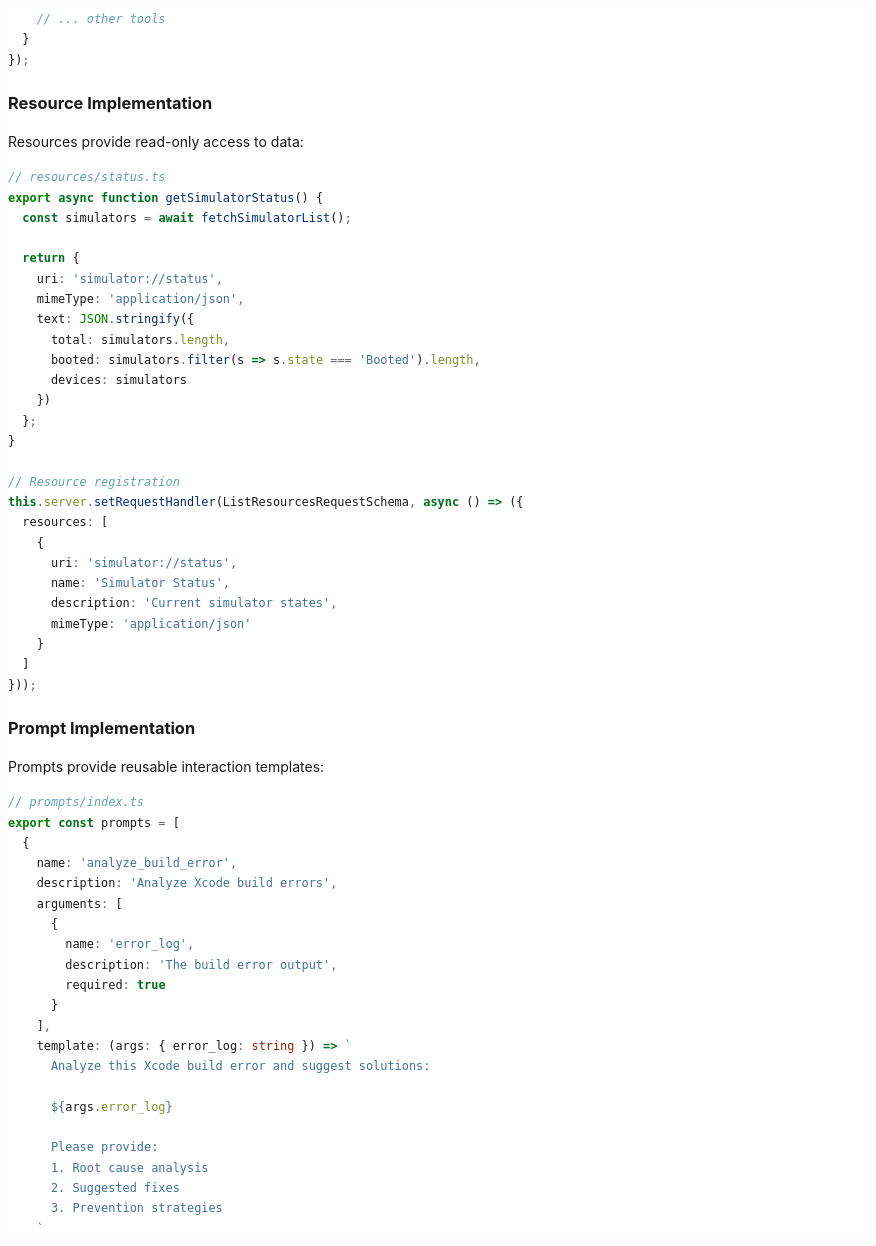 ```typescript
    // ... other tools
  }
});
```

### Resource Implementation

Resources provide read-only access to data:

```typescript
// resources/status.ts
export async function getSimulatorStatus() {
  const simulators = await fetchSimulatorList();

  return {
    uri: 'simulator://status',
    mimeType: 'application/json',
    text: JSON.stringify({
      total: simulators.length,
      booted: simulators.filter(s => s.state === 'Booted').length,
      devices: simulators
    })
  };
}

// Resource registration
this.server.setRequestHandler(ListResourcesRequestSchema, async () => ({
  resources: [
    {
      uri: 'simulator://status',
      name: 'Simulator Status',
      description: 'Current simulator states',
      mimeType: 'application/json'
    }
  ]
}));
```

### Prompt Implementation

Prompts provide reusable interaction templates:

```typescript
// prompts/index.ts
export const prompts = [
  {
    name: 'analyze_build_error',
    description: 'Analyze Xcode build errors',
    arguments: [
      {
        name: 'error_log',
        description: 'The build error output',
        required: true
      }
    ],
    template: (args: { error_log: string }) => `
      Analyze this Xcode build error and suggest solutions:

      ${args.error_log}

      Please provide:
      1. Root cause analysis
      2. Suggested fixes
      3. Prevention strategies
    `
```